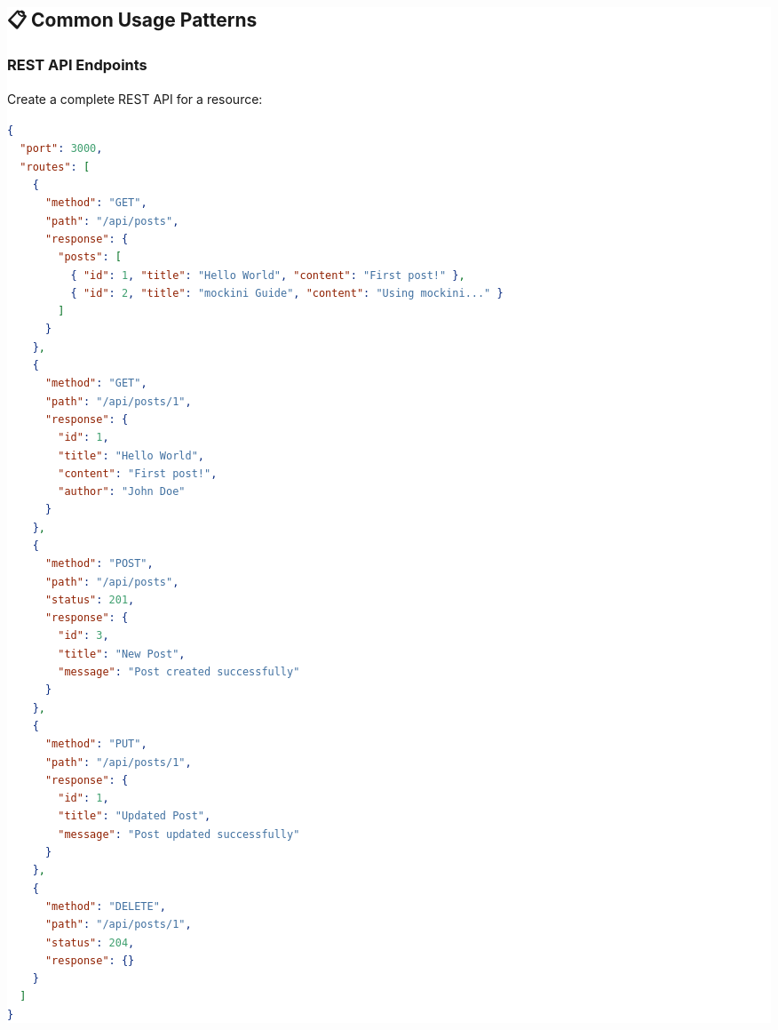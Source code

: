 ## 📋 Common Usage Patterns

### REST API Endpoints

Create a complete REST API for a resource:

```json
{
  "port": 3000,
  "routes": [
    {
      "method": "GET",
      "path": "/api/posts",
      "response": {
        "posts": [
          { "id": 1, "title": "Hello World", "content": "First post!" },
          { "id": 2, "title": "mockini Guide", "content": "Using mockini..." }
        ]
      }
    },
    {
      "method": "GET",
      "path": "/api/posts/1",
      "response": {
        "id": 1,
        "title": "Hello World",
        "content": "First post!",
        "author": "John Doe"
      }
    },
    {
      "method": "POST",
      "path": "/api/posts",
      "status": 201,
      "response": {
        "id": 3,
        "title": "New Post",
        "message": "Post created successfully"
      }
    },
    {
      "method": "PUT",
      "path": "/api/posts/1",
      "response": {
        "id": 1,
        "title": "Updated Post",
        "message": "Post updated successfully"
      }
    },
    {
      "method": "DELETE",
      "path": "/api/posts/1",
      "status": 204,
      "response": {}
    }
  ]
}
```
